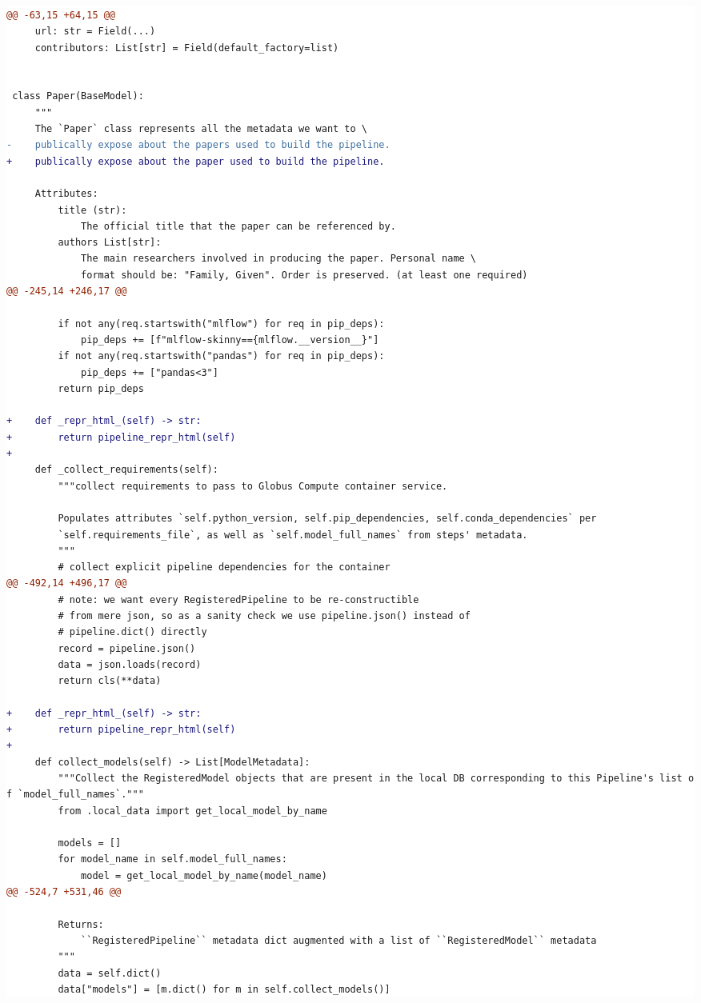```diff
@@ -63,15 +64,15 @@
     url: str = Field(...)
     contributors: List[str] = Field(default_factory=list)
 
 
 class Paper(BaseModel):
     """
     The `Paper` class represents all the metadata we want to \
-    publically expose about the papers used to build the pipeline.
+    publically expose about the paper used to build the pipeline.
 
     Attributes:
         title (str):
             The official title that the paper can be referenced by.
         authors List[str]:
             The main researchers involved in producing the paper. Personal name \
             format should be: "Family, Given". Order is preserved. (at least one required)
@@ -245,14 +246,17 @@
 
         if not any(req.startswith("mlflow") for req in pip_deps):
             pip_deps += [f"mlflow-skinny=={mlflow.__version__}"]
         if not any(req.startswith("pandas") for req in pip_deps):
             pip_deps += ["pandas<3"]
         return pip_deps
 
+    def _repr_html_(self) -> str:
+        return pipeline_repr_html(self)
+
     def _collect_requirements(self):
         """collect requirements to pass to Globus Compute container service.
 
         Populates attributes `self.python_version, self.pip_dependencies, self.conda_dependencies` per
         `self.requirements_file`, as well as `self.model_full_names` from steps' metadata.
         """
         # collect explicit pipeline dependencies for the container
@@ -492,14 +496,17 @@
         # note: we want every RegisteredPipeline to be re-constructible
         # from mere json, so as a sanity check we use pipeline.json() instead of
         # pipeline.dict() directly
         record = pipeline.json()
         data = json.loads(record)
         return cls(**data)
 
+    def _repr_html_(self) -> str:
+        return pipeline_repr_html(self)
+
     def collect_models(self) -> List[ModelMetadata]:
         """Collect the RegisteredModel objects that are present in the local DB corresponding to this Pipeline's list of `model_full_names`."""
         from .local_data import get_local_model_by_name
 
         models = []
         for model_name in self.model_full_names:
             model = get_local_model_by_name(model_name)
@@ -524,7 +531,46 @@
 
         Returns:
             ``RegisteredPipeline`` metadata dict augmented with a list of ``RegisteredModel`` metadata
         """
         data = self.dict()
         data["models"] = [m.dict() for m in self.collect_models()]
```